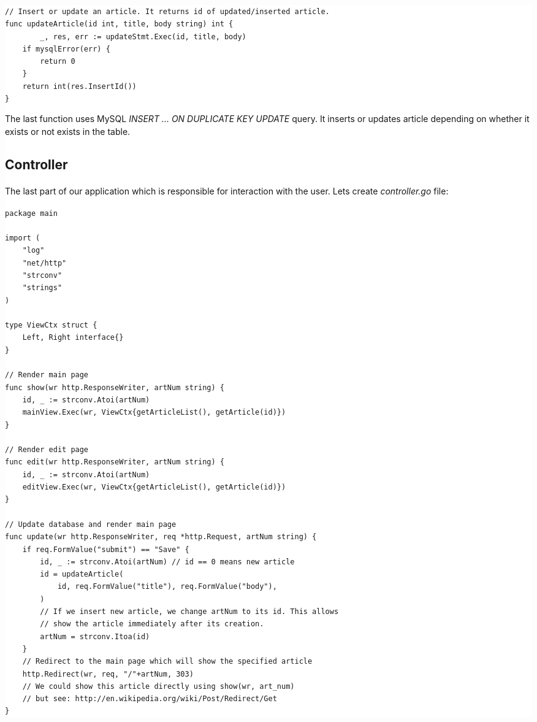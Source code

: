     // Insert or update an article. It returns id of updated/inserted article.
    func updateArticle(id int, title, body string) int {
            _, res, err := updateStmt.Exec(id, title, body)
        if mysqlError(err) {
            return 0
        }
        return int(res.InsertId())
    }

The last function uses MySQL *INSERT ... ON DUPLICATE KEY UPDATE* query. It
inserts or updates article depending on whether it exists or not exists in the
table.

## Controller

The last part of our application which is responsible for
interaction with the user. Lets create *controller.go* file:

    package main

    import (
	    "log"
	    "net/http"
	    "strconv"
	    "strings"
    )

    type ViewCtx struct {
	    Left, Right interface{}
    }

    // Render main page
    func show(wr http.ResponseWriter, artNum string) {
	    id, _ := strconv.Atoi(artNum)
	    mainView.Exec(wr, ViewCtx{getArticleList(), getArticle(id)})
    }

    // Render edit page
    func edit(wr http.ResponseWriter, artNum string) {
	    id, _ := strconv.Atoi(artNum)
	    editView.Exec(wr, ViewCtx{getArticleList(), getArticle(id)})
    }

    // Update database and render main page
    func update(wr http.ResponseWriter, req *http.Request, artNum string) {
	    if req.FormValue("submit") == "Save" {
		    id, _ := strconv.Atoi(artNum) // id == 0 means new article
		    id = updateArticle(
			    id, req.FormValue("title"), req.FormValue("body"),
		    )
		    // If we insert new article, we change artNum to its id. This allows
		    // show the article immediately after its creation.
		    artNum = strconv.Itoa(id)
	    }
	    // Redirect to the main page which will show the specified article
	    http.Redirect(wr, req, "/"+artNum, 303)
	    // We could show this article directly using show(wr, art_num)
	    // but see: http://en.wikipedia.org/wiki/Post/Redirect/Get
    }
